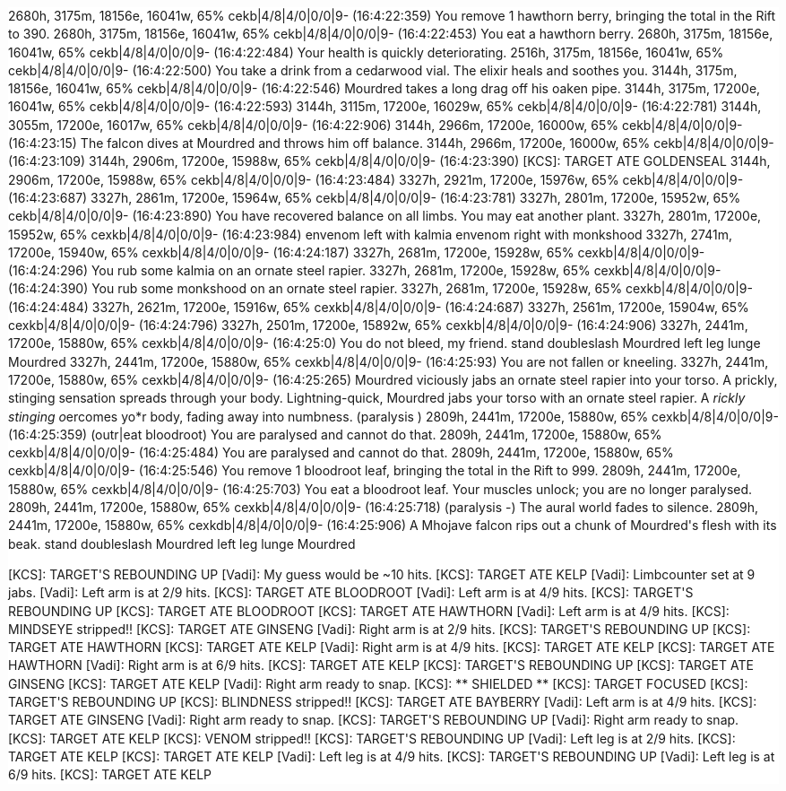 2680h, 3175m, 18156e, 16041w, 65% cekb|4/8|4/0|0/0|9-  (16:4:22:359)
You remove 1 hawthorn berry, bringing the total in the Rift to 390.
2680h, 3175m, 18156e, 16041w, 65% cekb|4/8|4/0|0/0|9-  (16:4:22:453)
You eat a hawthorn berry.
2680h, 3175m, 18156e, 16041w, 65% cekb|4/8|4/0|0/0|9-  (16:4:22:484)
Your health is quickly deteriorating.
2516h, 3175m, 18156e, 16041w, 65% cekb|4/8|4/0|0/0|9-  (16:4:22:500)
You take a drink from a cedarwood vial.
The elixir heals and soothes you.
3144h, 3175m, 18156e, 16041w, 65% cekb|4/8|4/0|0/0|9-  (16:4:22:546)
Mourdred takes a long drag off his oaken pipe.
3144h, 3175m, 17200e, 16041w, 65% cekb|4/8|4/0|0/0|9-  (16:4:22:593)
3144h, 3115m, 17200e, 16029w, 65% cekb|4/8|4/0|0/0|9-  (16:4:22:781)
3144h, 3055m, 17200e, 16017w, 65% cekb|4/8|4/0|0/0|9-  (16:4:22:906)
3144h, 2966m, 17200e, 16000w, 65% cekb|4/8|4/0|0/0|9-  (16:4:23:15)
The falcon dives at Mourdred and throws him off balance.
3144h, 2966m, 17200e, 16000w, 65% cekb|4/8|4/0|0/0|9-  (16:4:23:109)
3144h, 2906m, 17200e, 15988w, 65% cekb|4/8|4/0|0/0|9-  (16:4:23:390)
[KCS]: TARGET ATE GOLDENSEAL
3144h, 2906m, 17200e, 15988w, 65% cekb|4/8|4/0|0/0|9-  (16:4:23:484)
3327h, 2921m, 17200e, 15976w, 65% cekb|4/8|4/0|0/0|9-  (16:4:23:687)
3327h, 2861m, 17200e, 15964w, 65% cekb|4/8|4/0|0/0|9-  (16:4:23:781)
3327h, 2801m, 17200e, 15952w, 65% cekb|4/8|4/0|0/0|9-  (16:4:23:890)
You have recovered balance on all limbs.
You may eat another plant.
3327h, 2801m, 17200e, 15952w, 65% cexkb|4/8|4/0|0/0|9-  (16:4:23:984)
envenom left with kalmia
envenom right with monkshood
3327h, 2741m, 17200e, 15940w, 65% cexkb|4/8|4/0|0/0|9-  (16:4:24:187)
3327h, 2681m, 17200e, 15928w, 65% cexkb|4/8|4/0|0/0|9-  (16:4:24:296)
You rub some kalmia on an ornate steel rapier.
3327h, 2681m, 17200e, 15928w, 65% cexkb|4/8|4/0|0/0|9-  (16:4:24:390)
You rub some monkshood on an ornate steel rapier.
3327h, 2681m, 17200e, 15928w, 65% cexkb|4/8|4/0|0/0|9-  (16:4:24:484)
3327h, 2621m, 17200e, 15916w, 65% cexkb|4/8|4/0|0/0|9-  (16:4:24:687)
3327h, 2561m, 17200e, 15904w, 65% cexkb|4/8|4/0|0/0|9-  (16:4:24:796)
3327h, 2501m, 17200e, 15892w, 65% cexkb|4/8|4/0|0/0|9-  (16:4:24:906)
3327h, 2441m, 17200e, 15880w, 65% cexkb|4/8|4/0|0/0|9-  (16:4:25:0)
You do not bleed, my friend.
stand
doubleslash Mourdred left leg
lunge Mourdred
3327h, 2441m, 17200e, 15880w, 65% cexkb|4/8|4/0|0/0|9-  (16:4:25:93)
You are not fallen or kneeling.
3327h, 2441m, 17200e, 15880w, 65% cexkb|4/8|4/0|0/0|9-  (16:4:25:265)
Mourdred viciously jabs an ornate steel rapier into your torso.
A prickly, stinging sensation spreads through your body.
Lightning-quick, Mourdred jabs your torso with an ornate steel rapier.
A *rickly stinging o*ercomes yo*r body, fading away into numbness. (paralysis )
2809h, 2441m, 17200e, 15880w, 65% cexkb|4/8|4/0|0/0|9-  (16:4:25:359) (outr|eat bloodroot)
You are paralysed and cannot do that.
2809h, 2441m, 17200e, 15880w, 65% cexkb|4/8|4/0|0/0|9-  (16:4:25:484)
You are paralysed and cannot do that.
2809h, 2441m, 17200e, 15880w, 65% cexkb|4/8|4/0|0/0|9-  (16:4:25:546)
You remove 1 bloodroot leaf, bringing the total in the Rift to 999.
2809h, 2441m, 17200e, 15880w, 65% cexkb|4/8|4/0|0/0|9-  (16:4:25:703)
You eat a bloodroot leaf.
Your muscles unlock; you are no longer paralysed.
2809h, 2441m, 17200e, 15880w, 65% cexkb|4/8|4/0|0/0|9-  (16:4:25:718) (paralysis -)
The aural world fades to silence.
2809h, 2441m, 17200e, 15880w, 65% cexkdb|4/8|4/0|0/0|9-  (16:4:25:906)
A Mhojave falcon rips out a chunk of Mourdred's flesh with its beak.
stand
doubleslash Mourdred left leg
lunge Mourdred

[KCS]: TARGET'S REBOUNDING UP
[Vadi]: My guess would be ~10 hits.
[KCS]: TARGET ATE KELP
[Vadi]: Limbcounter set at 9 jabs.
[Vadi]: Left arm is at 2/9 hits.
[KCS]: TARGET ATE BLOODROOT
[Vadi]: Left arm is at 4/9 hits.
[KCS]: TARGET'S REBOUNDING UP
[KCS]: TARGET ATE BLOODROOT
[KCS]: TARGET ATE HAWTHORN
[Vadi]: Left arm is at 4/9 hits.
[KCS]: MINDSEYE stripped!!
[KCS]: TARGET ATE GINSENG
[Vadi]: Right arm is at 2/9 hits.
[KCS]: TARGET'S REBOUNDING UP
[KCS]: TARGET ATE HAWTHORN
[KCS]: TARGET ATE KELP
[Vadi]: Right arm is at 4/9 hits.
[KCS]: TARGET ATE KELP
[KCS]: TARGET ATE HAWTHORN
[Vadi]: Right arm is at 6/9 hits.
[KCS]: TARGET ATE KELP
[KCS]: TARGET'S REBOUNDING UP
[KCS]: TARGET ATE GINSENG
[KCS]: TARGET ATE KELP
[Vadi]: Right arm ready to snap.
[KCS]: ** SHIELDED **
[KCS]: TARGET FOCUSED
[KCS]: TARGET'S REBOUNDING UP
[KCS]: BLINDNESS stripped!!
[KCS]: TARGET ATE BAYBERRY
[Vadi]: Left arm is at 4/9 hits.
[KCS]: TARGET ATE GINSENG
[Vadi]: Right arm ready to snap.
[KCS]: TARGET'S REBOUNDING UP
[Vadi]: Right arm ready to snap.
[KCS]: TARGET ATE KELP
[KCS]: VENOM stripped!!
[KCS]: TARGET'S REBOUNDING UP
[Vadi]: Left leg is at 2/9 hits.
[KCS]: TARGET ATE KELP
[KCS]: TARGET ATE KELP
[Vadi]: Left leg is at 4/9 hits.
[KCS]: TARGET'S REBOUNDING UP
[Vadi]: Left leg is at 6/9 hits.
[KCS]: TARGET ATE KELP